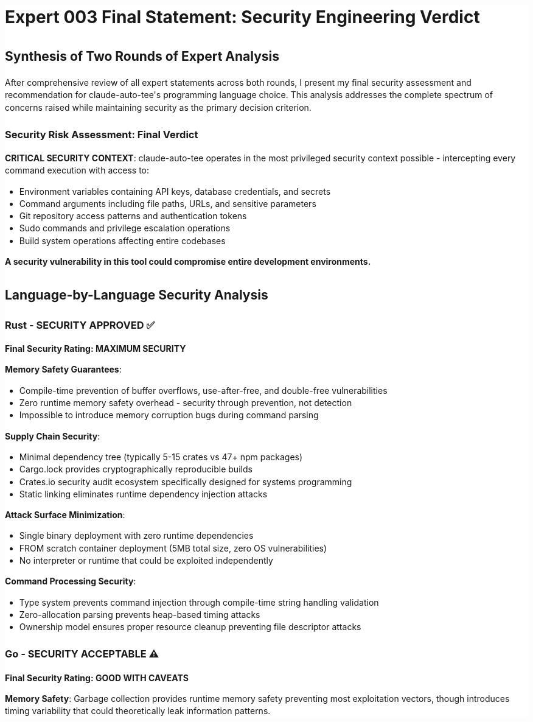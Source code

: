 # Expert 003 Final Statement: Security Engineering Verdict

## Synthesis of Two Rounds of Expert Analysis

After comprehensive review of all expert statements across both rounds, I present my final security assessment and recommendation for claude-auto-tee's programming language choice. This analysis addresses the complete spectrum of concerns raised while maintaining security as the primary decision criterion.

### Security Risk Assessment: Final Verdict

**CRITICAL SECURITY CONTEXT**: claude-auto-tee operates in the most privileged security context possible - intercepting every command execution with access to:
- Environment variables containing API keys, database credentials, and secrets
- Command arguments including file paths, URLs, and sensitive parameters  
- Git repository access patterns and authentication tokens
- Sudo commands and privilege escalation operations
- Build system operations affecting entire codebases

**A security vulnerability in this tool could compromise entire development environments.**

## Language-by-Language Security Analysis

### Rust - SECURITY APPROVED ✅
**Final Security Rating: MAXIMUM SECURITY**

**Memory Safety Guarantees**:
- Compile-time prevention of buffer overflows, use-after-free, and double-free vulnerabilities
- Zero runtime memory safety overhead - security through prevention, not detection
- Impossible to introduce memory corruption bugs during command parsing

**Supply Chain Security**:
- Minimal dependency tree (typically 5-15 crates vs 47+ npm packages)
- Cargo.lock provides cryptographically reproducible builds
- Crates.io security audit ecosystem specifically designed for systems programming
- Static linking eliminates runtime dependency injection attacks

**Attack Surface Minimization**:
- Single binary deployment with zero runtime dependencies
- FROM scratch container deployment (5MB total size, zero OS vulnerabilities)
- No interpreter or runtime that could be exploited independently

**Command Processing Security**:
- Type system prevents command injection through compile-time string handling validation
- Zero-allocation parsing prevents heap-based timing attacks
- Ownership model ensures proper resource cleanup preventing file descriptor attacks

### Go - SECURITY ACCEPTABLE ⚠️
**Final Security Rating: GOOD WITH CAVEATS**

**Memory Safety**: Garbage collection provides runtime memory safety preventing most exploitation vectors, though introduces timing variability that could theoretically leak information patterns.
